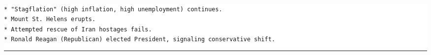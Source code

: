     * "Stagflation" (high inflation, high unemployment) continues.
    * Mount St. Helens erupts.
    * Attempted rescue of Iran hostages fails.
    * Ronald Reagan (Republican) elected President, signaling conservative shift.

---
